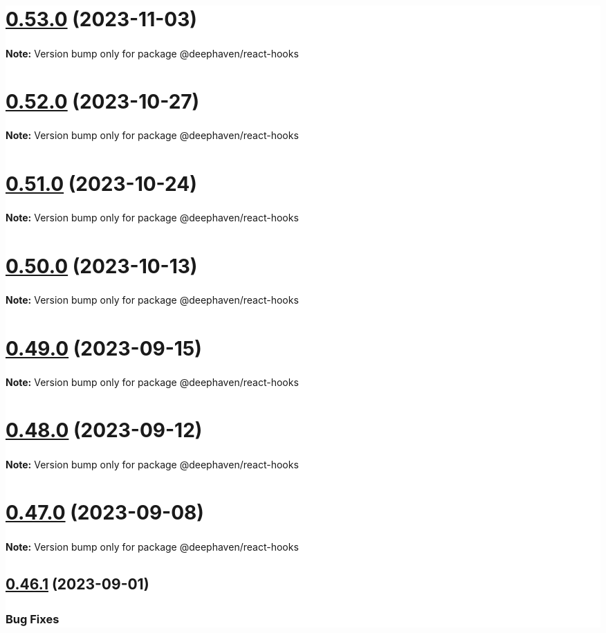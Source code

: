 # [0.53.0](https://github.com/deephaven/web-client-ui/compare/v0.52.0...v0.53.0) (2023-11-03)

**Note:** Version bump only for package @deephaven/react-hooks

# [0.52.0](https://github.com/deephaven/web-client-ui/compare/v0.51.0...v0.52.0) (2023-10-27)

**Note:** Version bump only for package @deephaven/react-hooks

# [0.51.0](https://github.com/deephaven/web-client-ui/compare/v0.50.0...v0.51.0) (2023-10-24)

**Note:** Version bump only for package @deephaven/react-hooks

# [0.50.0](https://github.com/deephaven/web-client-ui/compare/v0.49.1...v0.50.0) (2023-10-13)

**Note:** Version bump only for package @deephaven/react-hooks

# [0.49.0](https://github.com/deephaven/web-client-ui/compare/v0.48.0...v0.49.0) (2023-09-15)

**Note:** Version bump only for package @deephaven/react-hooks

# [0.48.0](https://github.com/deephaven/web-client-ui/compare/v0.47.0...v0.48.0) (2023-09-12)

**Note:** Version bump only for package @deephaven/react-hooks

# [0.47.0](https://github.com/deephaven/web-client-ui/compare/v0.46.1...v0.47.0) (2023-09-08)

**Note:** Version bump only for package @deephaven/react-hooks

## [0.46.1](https://github.com/deephaven/web-client-ui/compare/v0.46.0...v0.46.1) (2023-09-01)

### Bug Fixes
